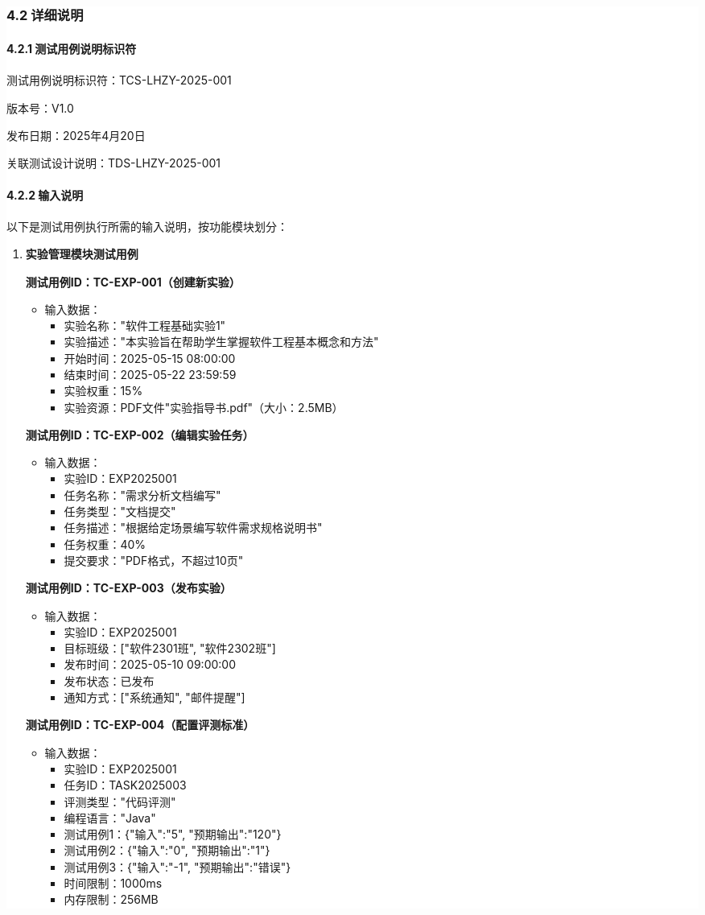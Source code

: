 ### 4.2 详细说明

#### 4.2.1 测试用例说明标识符

测试用例说明标识符：TCS-LHZY-2025-001

版本号：V1.0

发布日期：2025年4月20日

关联测试设计说明：TDS-LHZY-2025-001

#### 4.2.2 输入说明

以下是测试用例执行所需的输入说明，按功能模块划分：

1. **实验管理模块测试用例**

   **测试用例ID：TC-EXP-001（创建新实验）**
   - 输入数据：
     - 实验名称："软件工程基础实验1"
     - 实验描述："本实验旨在帮助学生掌握软件工程基本概念和方法"
     - 开始时间：2025-05-15 08:00:00
     - 结束时间：2025-05-22 23:59:59
     - 实验权重：15%
     - 实验资源：PDF文件"实验指导书.pdf"（大小：2.5MB）
   
   **测试用例ID：TC-EXP-002（编辑实验任务）**
   - 输入数据：
     - 实验ID：EXP2025001
     - 任务名称："需求分析文档编写"
     - 任务类型："文档提交"
     - 任务描述："根据给定场景编写软件需求规格说明书"
     - 任务权重：40%
     - 提交要求："PDF格式，不超过10页"

   **测试用例ID：TC-EXP-003（发布实验）**
   - 输入数据：
     - 实验ID：EXP2025001
     - 目标班级：["软件2301班", "软件2302班"]
     - 发布时间：2025-05-10 09:00:00
     - 发布状态：已发布
     - 通知方式：["系统通知", "邮件提醒"]

   **测试用例ID：TC-EXP-004（配置评测标准）**
   - 输入数据：
     - 实验ID：EXP2025001
     - 任务ID：TASK2025003
     - 评测类型："代码评测"
     - 编程语言："Java"
     - 测试用例1：{"输入":"5", "预期输出":"120"}
     - 测试用例2：{"输入":"0", "预期输出":"1"}
     - 测试用例3：{"输入":"-1", "预期输出":"错误"}
     - 时间限制：1000ms
     - 内存限制：256MB
